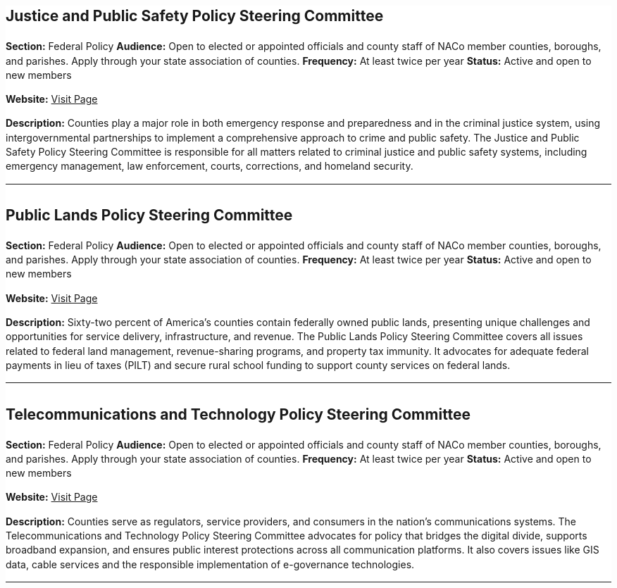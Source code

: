 
## Justice and Public Safety Policy Steering Committee
**Section:** Federal Policy
**Audience:** Open to elected or appointed officials and county staff of NACo member counties, boroughs, and parishes. Apply through your state association of counties.
**Frequency:** At least twice per year
**Status:** Active and open to new members

**Website:** [Visit Page](https://www.naco.org/committee/justice-public-safety-policy-steering-committee)

**Description:**
 Counties play a major role in both emergency response and preparedness and in the criminal justice system, using intergovernmental partnerships to implement a comprehensive approach to crime and public safety. The Justice and Public Safety Policy Steering Committee is responsible for all matters related to criminal justice and public safety systems, including emergency management, law enforcement, courts, corrections, and homeland security.

---

## Public Lands Policy Steering Committee
**Section:** Federal Policy
**Audience:** Open to elected or appointed officials and county staff of NACo member counties, boroughs, and parishes. Apply through your state association of counties.
**Frequency:** At least twice per year
**Status:** Active and open to new members

**Website:** [Visit Page](https://www.naco.org/committee/public-lands-policy-steering-committee)

**Description:**
Sixty-two percent of America’s counties contain federally owned public lands, presenting unique challenges and opportunities for service delivery, infrastructure, and revenue. The Public Lands Policy Steering Committee covers all issues related to federal land management, revenue-sharing programs, and property tax immunity. It advocates for adequate federal payments in lieu of taxes (PILT) and secure rural school funding to support county services on federal lands.

---

## Telecommunications and Technology Policy Steering Committee
**Section:** Federal Policy
**Audience:** Open to elected or appointed officials and county staff of NACo member counties, boroughs, and parishes. Apply through your state association of counties.
**Frequency:** At least twice per year
**Status:** Active and open to new members

**Website:** [Visit Page](https://www.naco.org/committee/telecommunications-technology-policy-steering-committee)

**Description:**
Counties serve as regulators, service providers, and consumers in the nation’s communications systems. The Telecommunications and Technology Policy Steering Committee advocates for policy that bridges the digital divide, supports broadband expansion, and ensures public interest protections across all communication platforms. It also covers issues like GIS data, cable services and the responsible implementation of e-governance technologies.

---